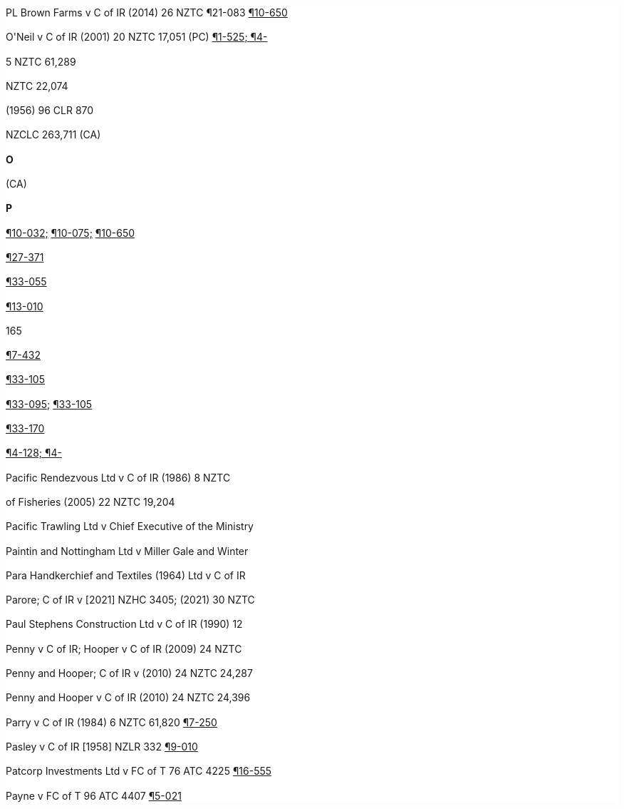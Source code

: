 PL Brown Farms v C of IR (2014) 26 NZTC ¶21-083 [¶10-650](#page--1-71)

O'Neil v C of IR (2001) 20 NZTC 17,051 (PC) [¶1-525](#page--1-57)[; ¶4-](#page--1-35)

5 NZTC 61,289

NZTC 22,074

(1956) 96 CLR 870

NZCLC 263,711 (CA)

**O**

(CA)

**P**

[¶10-032;](#page--1-88) [¶10-075;](#page--1-38) [¶10-650](#page--1-71)

[¶27-371](#page--1-163)

[¶33-055](#page--1-17)

[¶13-010](#page--1-33)

165

[¶7-432](#page--1-192)

[¶33-105](#page--1-18)

[¶33-095;](#page--1-9) [¶33-105](#page--1-18)

[¶33-170](#page--1-151)

[¶4-128; ¶4-](#page--1-2)

Pacific Rendezvous Ltd v C of IR (1986) 8 NZTC

of Fisheries (2005) 22 NZTC 19,204

Pacific Trawling Ltd v Chief Executive of the Ministry

Paintin and Nottingham Ltd v Miller Gale and Winter

Para Handkerchief and Textiles (1964) Ltd v C of IR

Parore; C of IR v [2021] NZHC 3405; (2021) 30 NZTC

Paul Stephens Construction Ltd v C of IR (1990) 12

Penny v C of IR; Hooper v C of IR (2009) 24 NZTC

Penny and Hooper; C of IR v (2010) 24 NZTC 24,287

Penny and Hooper v C of IR (2010) 24 NZTC 24,396

Parry v C of IR (1984) 6 NZTC 61,820 [¶7-250](#page--1-191)

Pasley v C of IR [1958] NZLR 332 [¶9-010](#page--1-125)

Patcorp Investments Ltd v FC of T 76 ATC 4225 [¶16-555](#page--1-63)

Payne v FC of T 96 ATC 4407 [¶5-021](#page--1-40)
